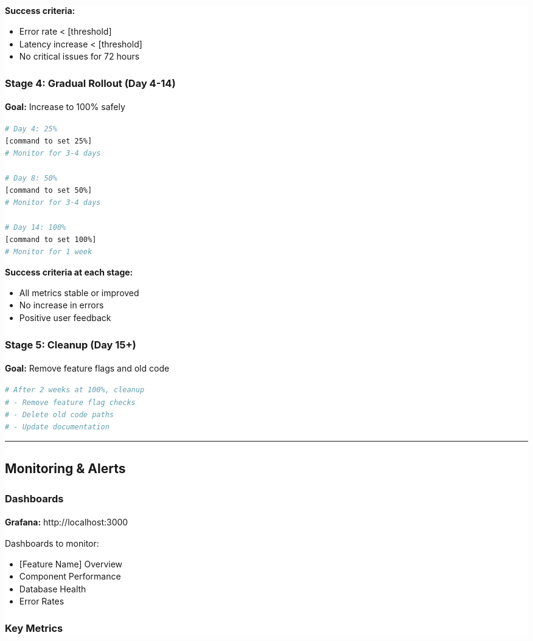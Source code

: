 **Success criteria:**
- Error rate < [threshold]
- Latency increase < [threshold]
- No critical issues for 72 hours

### Stage 4: Gradual Rollout (Day 4-14)

**Goal:** Increase to 100% safely

```bash
# Day 4: 25%
[command to set 25%]
# Monitor for 3-4 days

# Day 8: 50%
[command to set 50%]
# Monitor for 3-4 days

# Day 14: 100%
[command to set 100%]
# Monitor for 1 week
```

**Success criteria at each stage:**
- All metrics stable or improved
- No increase in errors
- Positive user feedback

### Stage 5: Cleanup (Day 15+)

**Goal:** Remove feature flags and old code

```bash
# After 2 weeks at 100%, cleanup
# - Remove feature flag checks
# - Delete old code paths
# - Update documentation
```

---

## Monitoring & Alerts

### Dashboards

**Grafana:** http://localhost:3000

Dashboards to monitor:
- [Feature Name] Overview
- Component Performance
- Database Health
- Error Rates

### Key Metrics
